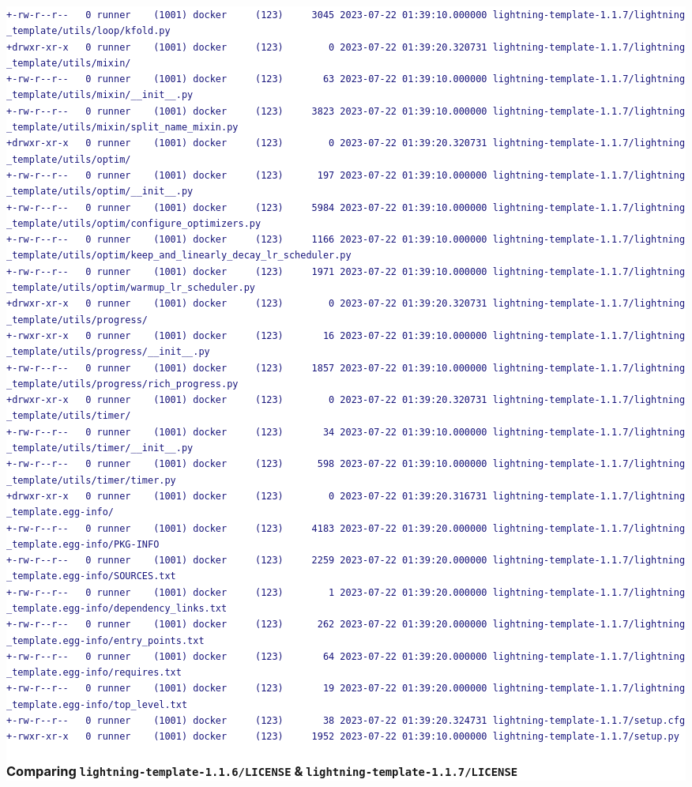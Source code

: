 ```diff
+-rw-r--r--   0 runner    (1001) docker     (123)     3045 2023-07-22 01:39:10.000000 lightning-template-1.1.7/lightning_template/utils/loop/kfold.py
+drwxr-xr-x   0 runner    (1001) docker     (123)        0 2023-07-22 01:39:20.320731 lightning-template-1.1.7/lightning_template/utils/mixin/
+-rw-r--r--   0 runner    (1001) docker     (123)       63 2023-07-22 01:39:10.000000 lightning-template-1.1.7/lightning_template/utils/mixin/__init__.py
+-rw-r--r--   0 runner    (1001) docker     (123)     3823 2023-07-22 01:39:10.000000 lightning-template-1.1.7/lightning_template/utils/mixin/split_name_mixin.py
+drwxr-xr-x   0 runner    (1001) docker     (123)        0 2023-07-22 01:39:20.320731 lightning-template-1.1.7/lightning_template/utils/optim/
+-rw-r--r--   0 runner    (1001) docker     (123)      197 2023-07-22 01:39:10.000000 lightning-template-1.1.7/lightning_template/utils/optim/__init__.py
+-rw-r--r--   0 runner    (1001) docker     (123)     5984 2023-07-22 01:39:10.000000 lightning-template-1.1.7/lightning_template/utils/optim/configure_optimizers.py
+-rw-r--r--   0 runner    (1001) docker     (123)     1166 2023-07-22 01:39:10.000000 lightning-template-1.1.7/lightning_template/utils/optim/keep_and_linearly_decay_lr_scheduler.py
+-rw-r--r--   0 runner    (1001) docker     (123)     1971 2023-07-22 01:39:10.000000 lightning-template-1.1.7/lightning_template/utils/optim/warmup_lr_scheduler.py
+drwxr-xr-x   0 runner    (1001) docker     (123)        0 2023-07-22 01:39:20.320731 lightning-template-1.1.7/lightning_template/utils/progress/
+-rwxr-xr-x   0 runner    (1001) docker     (123)       16 2023-07-22 01:39:10.000000 lightning-template-1.1.7/lightning_template/utils/progress/__init__.py
+-rw-r--r--   0 runner    (1001) docker     (123)     1857 2023-07-22 01:39:10.000000 lightning-template-1.1.7/lightning_template/utils/progress/rich_progress.py
+drwxr-xr-x   0 runner    (1001) docker     (123)        0 2023-07-22 01:39:20.320731 lightning-template-1.1.7/lightning_template/utils/timer/
+-rw-r--r--   0 runner    (1001) docker     (123)       34 2023-07-22 01:39:10.000000 lightning-template-1.1.7/lightning_template/utils/timer/__init__.py
+-rw-r--r--   0 runner    (1001) docker     (123)      598 2023-07-22 01:39:10.000000 lightning-template-1.1.7/lightning_template/utils/timer/timer.py
+drwxr-xr-x   0 runner    (1001) docker     (123)        0 2023-07-22 01:39:20.316731 lightning-template-1.1.7/lightning_template.egg-info/
+-rw-r--r--   0 runner    (1001) docker     (123)     4183 2023-07-22 01:39:20.000000 lightning-template-1.1.7/lightning_template.egg-info/PKG-INFO
+-rw-r--r--   0 runner    (1001) docker     (123)     2259 2023-07-22 01:39:20.000000 lightning-template-1.1.7/lightning_template.egg-info/SOURCES.txt
+-rw-r--r--   0 runner    (1001) docker     (123)        1 2023-07-22 01:39:20.000000 lightning-template-1.1.7/lightning_template.egg-info/dependency_links.txt
+-rw-r--r--   0 runner    (1001) docker     (123)      262 2023-07-22 01:39:20.000000 lightning-template-1.1.7/lightning_template.egg-info/entry_points.txt
+-rw-r--r--   0 runner    (1001) docker     (123)       64 2023-07-22 01:39:20.000000 lightning-template-1.1.7/lightning_template.egg-info/requires.txt
+-rw-r--r--   0 runner    (1001) docker     (123)       19 2023-07-22 01:39:20.000000 lightning-template-1.1.7/lightning_template.egg-info/top_level.txt
+-rw-r--r--   0 runner    (1001) docker     (123)       38 2023-07-22 01:39:20.324731 lightning-template-1.1.7/setup.cfg
+-rwxr-xr-x   0 runner    (1001) docker     (123)     1952 2023-07-22 01:39:10.000000 lightning-template-1.1.7/setup.py
```

### Comparing `lightning-template-1.1.6/LICENSE` & `lightning-template-1.1.7/LICENSE`

